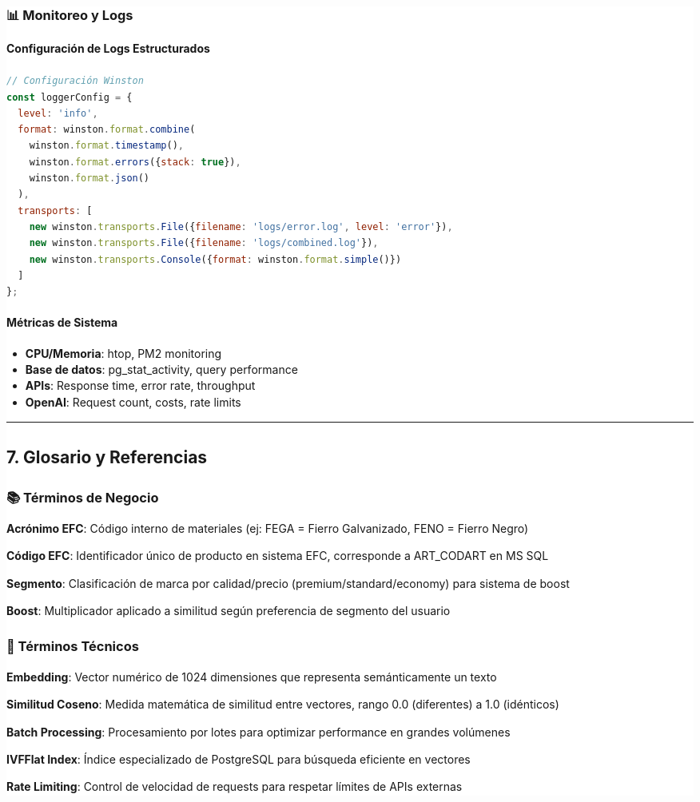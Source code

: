 ### 📊 Monitoreo y Logs

#### Configuración de Logs Estructurados
```javascript
// Configuración Winston
const loggerConfig = {
  level: 'info',
  format: winston.format.combine(
    winston.format.timestamp(),
    winston.format.errors({stack: true}),
    winston.format.json()
  ),
  transports: [
    new winston.transports.File({filename: 'logs/error.log', level: 'error'}),
    new winston.transports.File({filename: 'logs/combined.log'}),
    new winston.transports.Console({format: winston.format.simple()})
  ]
};
```

#### Métricas de Sistema
- **CPU/Memoria**: htop, PM2 monitoring
- **Base de datos**: pg_stat_activity, query performance  
- **APIs**: Response time, error rate, throughput
- **OpenAI**: Request count, costs, rate limits

---

## 7. Glosario y Referencias

### 📚 Términos de Negocio

**Acrónimo EFC**: Código interno de materiales (ej: FEGA = Fierro Galvanizado, FENO = Fierro Negro)

**Código EFC**: Identificador único de producto en sistema EFC, corresponde a ART_CODART en MS SQL

**Segmento**: Clasificación de marca por calidad/precio (premium/standard/economy) para sistema de boost

**Boost**: Multiplicador aplicado a similitud según preferencia de segmento del usuario

### 🔧 Términos Técnicos

**Embedding**: Vector numérico de 1024 dimensiones que representa semánticamente un texto

**Similitud Coseno**: Medida matemática de similitud entre vectores, rango 0.0 (diferentes) a 1.0 (idénticos)

**Batch Processing**: Procesamiento por lotes para optimizar performance en grandes volúmenes

**IVFFlat Index**: Índice especializado de PostgreSQL para búsqueda eficiente en vectores

**Rate Limiting**: Control de velocidad de requests para respetar límites de APIs externas
